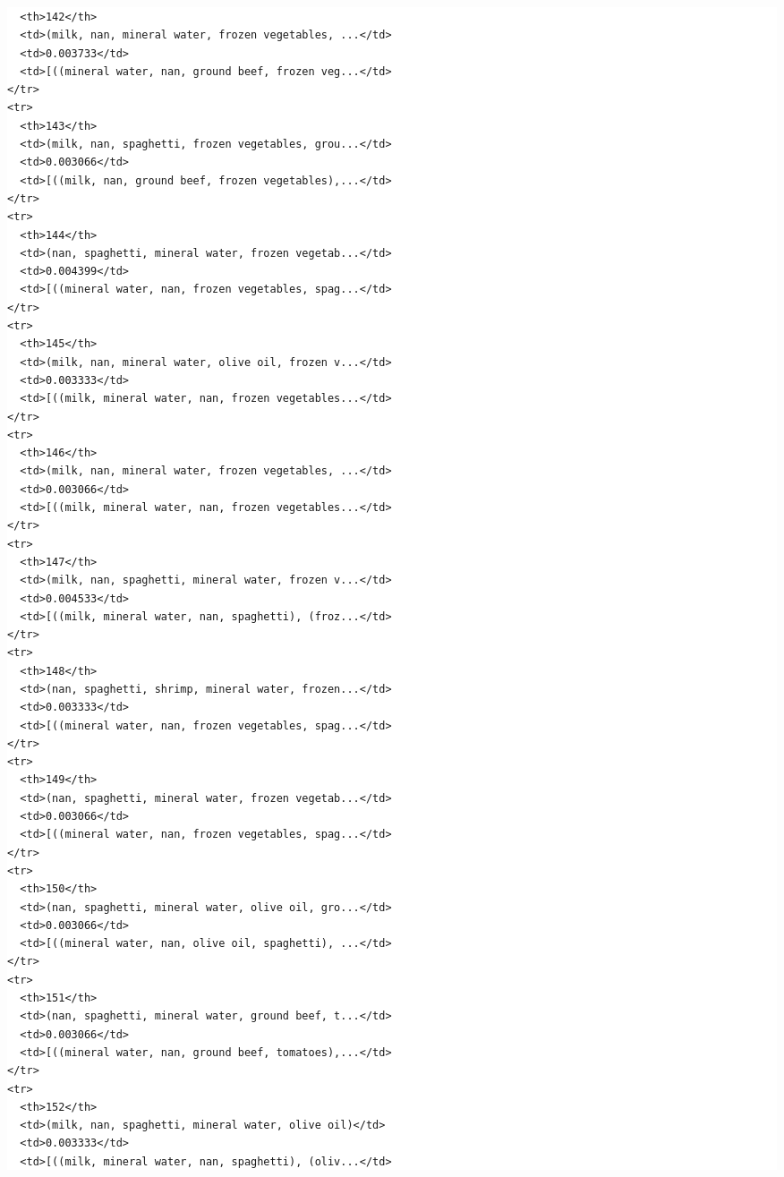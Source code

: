       <th>142</th>
      <td>(milk, nan, mineral water, frozen vegetables, ...</td>
      <td>0.003733</td>
      <td>[((mineral water, nan, ground beef, frozen veg...</td>
    </tr>
    <tr>
      <th>143</th>
      <td>(milk, nan, spaghetti, frozen vegetables, grou...</td>
      <td>0.003066</td>
      <td>[((milk, nan, ground beef, frozen vegetables),...</td>
    </tr>
    <tr>
      <th>144</th>
      <td>(nan, spaghetti, mineral water, frozen vegetab...</td>
      <td>0.004399</td>
      <td>[((mineral water, nan, frozen vegetables, spag...</td>
    </tr>
    <tr>
      <th>145</th>
      <td>(milk, nan, mineral water, olive oil, frozen v...</td>
      <td>0.003333</td>
      <td>[((milk, mineral water, nan, frozen vegetables...</td>
    </tr>
    <tr>
      <th>146</th>
      <td>(milk, nan, mineral water, frozen vegetables, ...</td>
      <td>0.003066</td>
      <td>[((milk, mineral water, nan, frozen vegetables...</td>
    </tr>
    <tr>
      <th>147</th>
      <td>(milk, nan, spaghetti, mineral water, frozen v...</td>
      <td>0.004533</td>
      <td>[((milk, mineral water, nan, spaghetti), (froz...</td>
    </tr>
    <tr>
      <th>148</th>
      <td>(nan, spaghetti, shrimp, mineral water, frozen...</td>
      <td>0.003333</td>
      <td>[((mineral water, nan, frozen vegetables, spag...</td>
    </tr>
    <tr>
      <th>149</th>
      <td>(nan, spaghetti, mineral water, frozen vegetab...</td>
      <td>0.003066</td>
      <td>[((mineral water, nan, frozen vegetables, spag...</td>
    </tr>
    <tr>
      <th>150</th>
      <td>(nan, spaghetti, mineral water, olive oil, gro...</td>
      <td>0.003066</td>
      <td>[((mineral water, nan, olive oil, spaghetti), ...</td>
    </tr>
    <tr>
      <th>151</th>
      <td>(nan, spaghetti, mineral water, ground beef, t...</td>
      <td>0.003066</td>
      <td>[((mineral water, nan, ground beef, tomatoes),...</td>
    </tr>
    <tr>
      <th>152</th>
      <td>(milk, nan, spaghetti, mineral water, olive oil)</td>
      <td>0.003333</td>
      <td>[((milk, mineral water, nan, spaghetti), (oliv...</td>